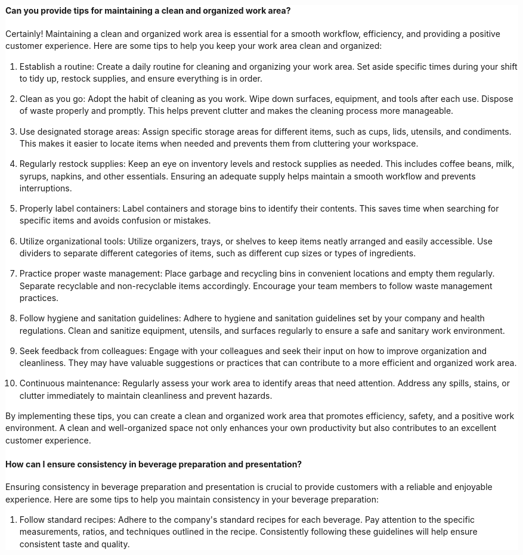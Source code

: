 #### Can you provide tips for maintaining a clean and organized work area?

Certainly! Maintaining a clean and organized work area is essential for a smooth workflow, efficiency, and providing a positive customer experience. Here are some tips to help you keep your work area clean and organized:

1. Establish a routine: Create a daily routine for cleaning and organizing your work area. Set aside specific times during your shift to tidy up, restock supplies, and ensure everything is in order.

2. Clean as you go: Adopt the habit of cleaning as you work. Wipe down surfaces, equipment, and tools after each use. Dispose of waste properly and promptly. This helps prevent clutter and makes the cleaning process more manageable.

3. Use designated storage areas: Assign specific storage areas for different items, such as cups, lids, utensils, and condiments. This makes it easier to locate items when needed and prevents them from cluttering your workspace.

4. Regularly restock supplies: Keep an eye on inventory levels and restock supplies as needed. This includes coffee beans, milk, syrups, napkins, and other essentials. Ensuring an adequate supply helps maintain a smooth workflow and prevents interruptions.

5. Properly label containers: Label containers and storage bins to identify their contents. This saves time when searching for specific items and avoids confusion or mistakes.

6. Utilize organizational tools: Utilize organizers, trays, or shelves to keep items neatly arranged and easily accessible. Use dividers to separate different categories of items, such as different cup sizes or types of ingredients.

7. Practice proper waste management: Place garbage and recycling bins in convenient locations and empty them regularly. Separate recyclable and non-recyclable items accordingly. Encourage your team members to follow waste management practices.

8. Follow hygiene and sanitation guidelines: Adhere to hygiene and sanitation guidelines set by your company and health regulations. Clean and sanitize equipment, utensils, and surfaces regularly to ensure a safe and sanitary work environment.

9. Seek feedback from colleagues: Engage with your colleagues and seek their input on how to improve organization and cleanliness. They may have valuable suggestions or practices that can contribute to a more efficient and organized work area.

10. Continuous maintenance: Regularly assess your work area to identify areas that need attention. Address any spills, stains, or clutter immediately to maintain cleanliness and prevent hazards.

By implementing these tips, you can create a clean and organized work area that promotes efficiency, safety, and a positive work environment. A clean and well-organized space not only enhances your own productivity but also contributes to an excellent customer experience.

#### How can I ensure consistency in beverage preparation and presentation?

Ensuring consistency in beverage preparation and presentation is crucial to provide customers with a reliable and enjoyable experience. Here are some tips to help you maintain consistency in your beverage preparation:

1. Follow standard recipes: Adhere to the company's standard recipes for each beverage. Pay attention to the specific measurements, ratios, and techniques outlined in the recipe. Consistently following these guidelines will help ensure consistent taste and quality.
